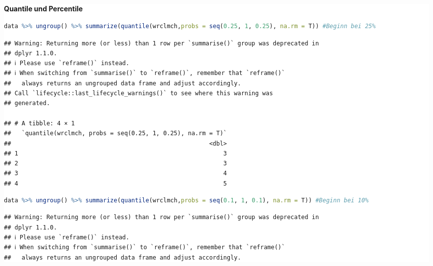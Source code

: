**Quantile und Percentile**

``` r
data %>% ungroup() %>% summarize(quantile(wrclmch,probs = seq(0.25, 1, 0.25), na.rm = T)) #Beginn bei 25%
```

    ## Warning: Returning more (or less) than 1 row per `summarise()` group was deprecated in
    ## dplyr 1.1.0.
    ## ℹ Please use `reframe()` instead.
    ## ℹ When switching from `summarise()` to `reframe()`, remember that `reframe()`
    ##   always returns an ungrouped data frame and adjust accordingly.
    ## Call `lifecycle::last_lifecycle_warnings()` to see where this warning was
    ## generated.

    ## # A tibble: 4 × 1
    ##   `quantile(wrclmch, probs = seq(0.25, 1, 0.25), na.rm = T)`
    ##                                                        <dbl>
    ## 1                                                          3
    ## 2                                                          3
    ## 3                                                          4
    ## 4                                                          5

``` r
data %>% ungroup() %>% summarize(quantile(wrclmch,probs = seq(0.1, 1, 0.1), na.rm = T)) #Beginn bei 10%
```

    ## Warning: Returning more (or less) than 1 row per `summarise()` group was deprecated in
    ## dplyr 1.1.0.
    ## ℹ Please use `reframe()` instead.
    ## ℹ When switching from `summarise()` to `reframe()`, remember that `reframe()`
    ##   always returns an ungrouped data frame and adjust accordingly.